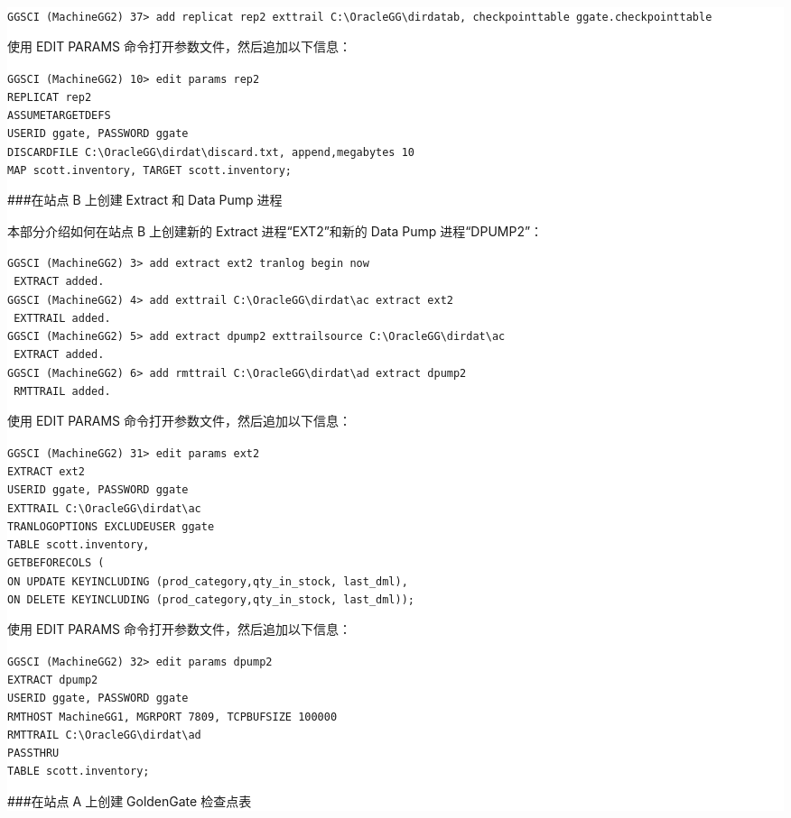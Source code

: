 ```
GGSCI (MachineGG2) 37> add replicat rep2 exttrail C:\OracleGG\dirdatab, checkpointtable ggate.checkpointtable
```

使用 EDIT PARAMS 命令打开参数文件，然后追加以下信息：

```
GGSCI (MachineGG2) 10> edit params rep2
REPLICAT rep2
ASSUMETARGETDEFS
USERID ggate, PASSWORD ggate
DISCARDFILE C:\OracleGG\dirdat\discard.txt, append,megabytes 10
MAP scott.inventory, TARGET scott.inventory;
```

###在站点 B 上创建 Extract 和 Data Pump 进程

本部分介绍如何在站点 B 上创建新的 Extract 进程“EXT2”和新的 Data Pump 进程“DPUMP2”：

```
GGSCI (MachineGG2) 3> add extract ext2 tranlog begin now
 EXTRACT added.
GGSCI (MachineGG2) 4> add exttrail C:\OracleGG\dirdat\ac extract ext2
 EXTTRAIL added.
GGSCI (MachineGG2) 5> add extract dpump2 exttrailsource C:\OracleGG\dirdat\ac
 EXTRACT added.
GGSCI (MachineGG2) 6> add rmttrail C:\OracleGG\dirdat\ad extract dpump2
 RMTTRAIL added.
```

使用 EDIT PARAMS 命令打开参数文件，然后追加以下信息：

```
GGSCI (MachineGG2) 31> edit params ext2
EXTRACT ext2
USERID ggate, PASSWORD ggate
EXTTRAIL C:\OracleGG\dirdat\ac
TRANLOGOPTIONS EXCLUDEUSER ggate
TABLE scott.inventory,
GETBEFORECOLS (
ON UPDATE KEYINCLUDING (prod_category,qty_in_stock, last_dml),
ON DELETE KEYINCLUDING (prod_category,qty_in_stock, last_dml));
```

使用 EDIT PARAMS 命令打开参数文件，然后追加以下信息：

```
GGSCI (MachineGG2) 32> edit params dpump2
EXTRACT dpump2
USERID ggate, PASSWORD ggate
RMTHOST MachineGG1, MGRPORT 7809, TCPBUFSIZE 100000
RMTTRAIL C:\OracleGG\dirdat\ad
PASSTHRU
TABLE scott.inventory;
```

###在站点 A 上创建 GoldenGate 检查点表
